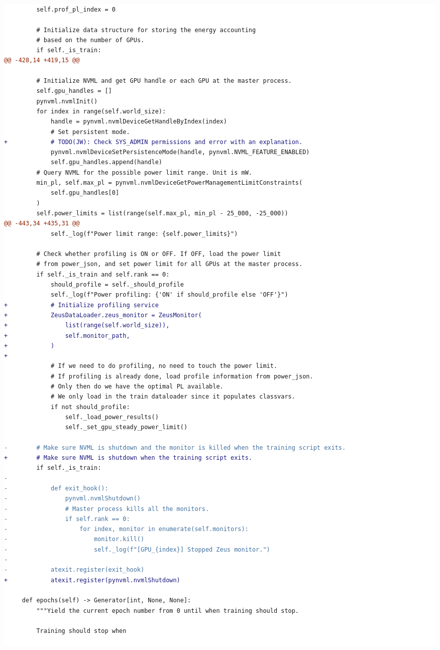 ```diff
         self.prof_pl_index = 0
 
         # Initialize data structure for storing the energy accounting
         # based on the number of GPUs.
         if self._is_train:
@@ -428,14 +419,15 @@
 
         # Initialize NVML and get GPU handle or each GPU at the master process.
         self.gpu_handles = []
         pynvml.nvmlInit()
         for index in range(self.world_size):
             handle = pynvml.nvmlDeviceGetHandleByIndex(index)
             # Set persistent mode.
+            # TODO(JW): Check SYS_ADMIN permissions and error with an explanation.
             pynvml.nvmlDeviceSetPersistenceMode(handle, pynvml.NVML_FEATURE_ENABLED)
             self.gpu_handles.append(handle)
         # Query NVML for the possible power limit range. Unit is mW.
         min_pl, self.max_pl = pynvml.nvmlDeviceGetPowerManagementLimitConstraints(
             self.gpu_handles[0]
         )
         self.power_limits = list(range(self.max_pl, min_pl - 25_000, -25_000))
@@ -443,34 +435,31 @@
             self._log(f"Power limit range: {self.power_limits}")
 
         # Check whether profiling is ON or OFF. If OFF, load the power limit
         # from power_json, and set power limit for all GPUs at the master process.
         if self._is_train and self.rank == 0:
             should_profile = self._should_profile
             self._log(f"Power profiling: {'ON' if should_profile else 'OFF'}")
+            # Initialize profiling service
+            ZeusDataLoader.zeus_monitor = ZeusMonitor(
+                list(range(self.world_size)),
+                self.monitor_path,
+            )
+
             # If we need to do profiling, no need to touch the power limit.
             # If profiling is already done, load profile information from power_json.
             # Only then do we have the optimal PL available.
             # We only load in the train dataloader since it populates classvars.
             if not should_profile:
                 self._load_power_results()
                 self._set_gpu_steady_power_limit()
 
-        # Make sure NVML is shutdown and the monitor is killed when the training script exits.
+        # Make sure NVML is shutdown when the training script exits.
         if self._is_train:
-
-            def exit_hook():
-                pynvml.nvmlShutdown()
-                # Master process kills all the monitors.
-                if self.rank == 0:
-                    for index, monitor in enumerate(self.monitors):
-                        monitor.kill()
-                        self._log(f"[GPU_{index}] Stopped Zeus monitor.")
-
-            atexit.register(exit_hook)
+            atexit.register(pynvml.nvmlShutdown)
 
     def epochs(self) -> Generator[int, None, None]:
         """Yield the current epoch number from 0 until when training should stop.
 
         Training should stop when
 
```